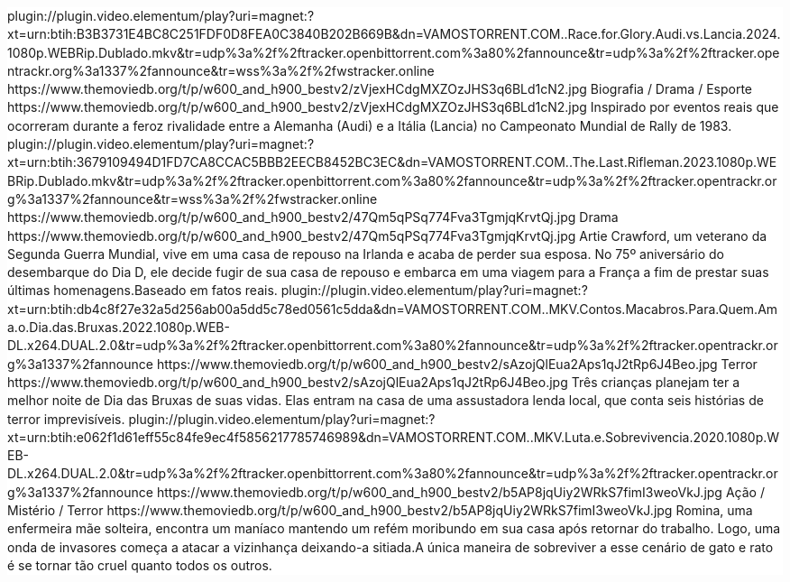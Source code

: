 <item>
<title>Race for Glory: Audi vs. Lancia - Legendado e Dublado Não Oficial - (2024)</title>
<link>plugin://plugin.video.elementum/play?uri=magnet:?xt=urn:btih:B3B3731E4BC8C251FDF0D8FEA0C3840B202B669B&dn=VAMOSTORRENT.COM..Race.for.Glory.Audi.vs.Lancia.2024.1080p.WEBRip.Dublado.mkv&tr=udp%3a%2f%2ftracker.openbittorrent.com%3a80%2fannounce&tr=udp%3a%2f%2ftracker.opentrackr.org%3a1337%2fannounce&tr=wss%3a%2f%2fwstracker.online</link>
<thumbnail>https://www.themoviedb.org/t/p/w600_and_h900_bestv2/zVjexHCdgMXZOzJHS3q6BLd1cN2.jpg</thumbnail>
<genre>Biografia / Drama / Esporte</genre>
<fanart>https://www.themoviedb.org/t/p/w600_and_h900_bestv2/zVjexHCdgMXZOzJHS3q6BLd1cN2.jpg</fanart>
<info> Inspirado por eventos reais que ocorreram durante a feroz rivalidade entre a Alemanha (Audi) e a Itália (Lancia) no Campeonato Mundial de Rally de 1983.</info>
</item>

<item>
<title>The Last Rifleman - Legendado e Dublado Não Oficial - (2024)</title>
<link>plugin://plugin.video.elementum/play?uri=magnet:?xt=urn:btih:3679109494D1FD7CA8CCAC5BBB2EECB8452BC3EC&dn=VAMOSTORRENT.COM..The.Last.Rifleman.2023.1080p.WEBRip.Dublado.mkv&tr=udp%3a%2f%2ftracker.openbittorrent.com%3a80%2fannounce&tr=udp%3a%2f%2ftracker.opentrackr.org%3a1337%2fannounce&tr=wss%3a%2f%2fwstracker.online</link>
<thumbnail>https://www.themoviedb.org/t/p/w600_and_h900_bestv2/47Qm5qPSq774Fva3TgmjqKrvtQj.jpg</thumbnail>
<genre>Drama</genre>
<fanart>https://www.themoviedb.org/t/p/w600_and_h900_bestv2/47Qm5qPSq774Fva3TgmjqKrvtQj.jpg</fanart>
<info>Artie Crawford, um veterano da Segunda Guerra Mundial, vive em uma casa de repouso na Irlanda e acaba de perder sua esposa. No 75º aniversário do desembarque do Dia D, ele decide fugir de sua casa de repouso e embarca em uma viagem para a França a fim de prestar suas últimas homenagens.Baseado em fatos reais.</info>
</item>

<item>
<title>Contos Macabros Para Quem Ama o Dia das Bruxas - (2024)</title>
<link>plugin://plugin.video.elementum/play?uri=magnet:?xt=urn:btih:db4c8f27e32a5d256ab00a5dd5c78ed0561c5dda&dn=VAMOSTORRENT.COM..MKV.Contos.Macabros.Para.Quem.Ama.o.Dia.das.Bruxas.2022.1080p.WEB-DL.x264.DUAL.2.0&tr=udp%3a%2f%2ftracker.openbittorrent.com%3a80%2fannounce&tr=udp%3a%2f%2ftracker.opentrackr.org%3a1337%2fannounce</link>
<thumbnail>https://www.themoviedb.org/t/p/w600_and_h900_bestv2/sAzojQlEua2Aps1qJ2tRp6J4Beo.jpg</thumbnail>
<genre>Terror</genre>
<fanart>https://www.themoviedb.org/t/p/w600_and_h900_bestv2/sAzojQlEua2Aps1qJ2tRp6J4Beo.jpg</fanart>
<info>Três crianças planejam ter a melhor noite de Dia das Bruxas de suas vidas. Elas entram na casa de uma assustadora lenda local, que conta seis histórias de terror imprevisíveis.</info>
</item>

<item>
<title>Luta e Sobrevivência - (2024)</title>
<link>plugin://plugin.video.elementum/play?uri=magnet:?xt=urn:btih:e062f1d61eff55c84fe9ec4f5856217785746989&dn=VAMOSTORRENT.COM..MKV.Luta.e.Sobrevivencia.2020.1080p.WEB-DL.x264.DUAL.2.0&tr=udp%3a%2f%2ftracker.openbittorrent.com%3a80%2fannounce&tr=udp%3a%2f%2ftracker.opentrackr.org%3a1337%2fannounce</link>
<thumbnail>https://www.themoviedb.org/t/p/w600_and_h900_bestv2/b5AP8jqUiy2WRkS7fimI3weoVkJ.jpg</thumbnail>
<genre>Ação / Mistério / Terror</genre>
<fanart>https://www.themoviedb.org/t/p/w600_and_h900_bestv2/b5AP8jqUiy2WRkS7fimI3weoVkJ.jpg</fanart>
<info>Romina, uma enfermeira mãe solteira, encontra um maníaco mantendo um refém moribundo em sua casa após retornar do trabalho. Logo, uma onda de invasores começa a atacar a vizinhança deixando-a sitiada.A única maneira de sobreviver a esse cenário de gato e rato é se tornar tão cruel quanto todos os outros.</info>
</item>
